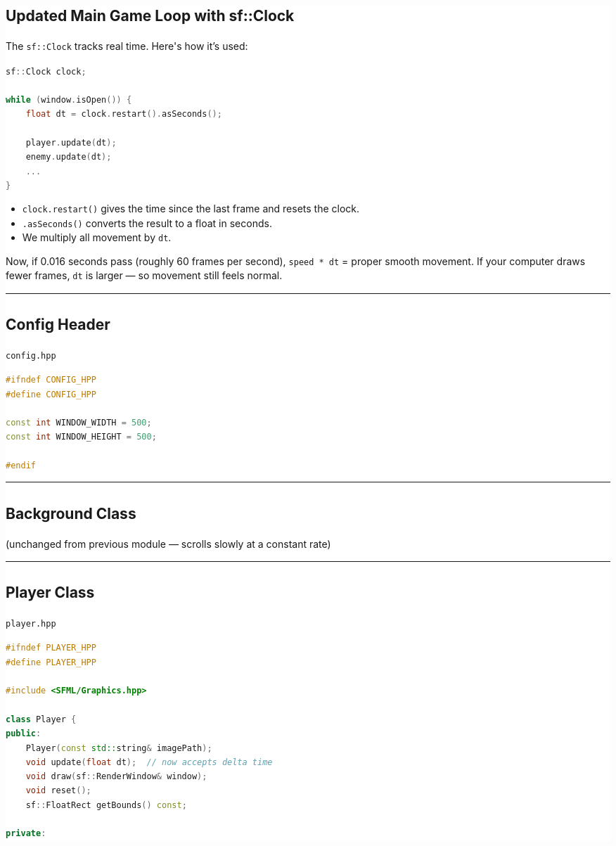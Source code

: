 ## Updated Main Game Loop with sf::Clock

The `sf::Clock` tracks real time. Here's how it’s used:

```cpp
sf::Clock clock;

while (window.isOpen()) {
    float dt = clock.restart().asSeconds();

    player.update(dt);
    enemy.update(dt);
    ...
}
```

- `clock.restart()` gives the time since the last frame and resets the clock.
- `.asSeconds()` converts the result to a float in seconds.
- We multiply all movement by `dt`.

Now, if 0.016 seconds pass (roughly 60 frames per second), `speed * dt` = proper smooth movement. If your computer draws fewer frames, `dt` is larger — so movement still feels normal.

---

## Config Header

`config.hpp`

```cpp
#ifndef CONFIG_HPP
#define CONFIG_HPP

const int WINDOW_WIDTH = 500;
const int WINDOW_HEIGHT = 500;

#endif
```

---

## Background Class

(unchanged from previous module — scrolls slowly at a constant rate)

---

## Player Class

`player.hpp`

```cpp
#ifndef PLAYER_HPP
#define PLAYER_HPP

#include <SFML/Graphics.hpp>

class Player {
public:
    Player(const std::string& imagePath);
    void update(float dt);  // now accepts delta time
    void draw(sf::RenderWindow& window);
    void reset();
    sf::FloatRect getBounds() const;

private:
```